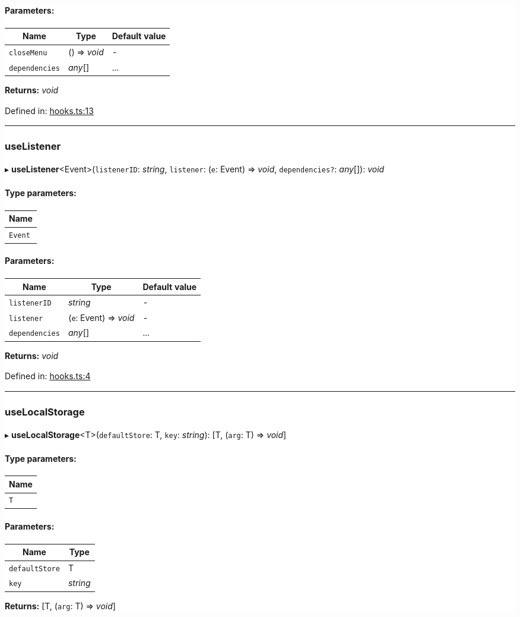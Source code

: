 #### Parameters:

Name | Type | Default value |
------ | ------ | ------ |
`closeMenu` | () => *void* | - |
`dependencies` | *any*[] | ... |

**Returns:** *void*

Defined in: [hooks.ts:13](https://github.com/mbecker20/kbinUI/blob/8d45585/src/hooks.ts#L13)

___

### useListener

▸ **useListener**<Event\>(`listenerID`: *string*, `listener`: (`e`: Event) => *void*, `dependencies?`: *any*[]): *void*

#### Type parameters:

Name |
------ |
`Event` |

#### Parameters:

Name | Type | Default value |
------ | ------ | ------ |
`listenerID` | *string* | - |
`listener` | (`e`: Event) => *void* | - |
`dependencies` | *any*[] | ... |

**Returns:** *void*

Defined in: [hooks.ts:4](https://github.com/mbecker20/kbinUI/blob/8d45585/src/hooks.ts#L4)

___

### useLocalStorage

▸ **useLocalStorage**<T\>(`defaultStore`: T, `key`: *string*): [T, (`arg`: T) => *void*]

#### Type parameters:

Name |
------ |
`T` |

#### Parameters:

Name | Type |
------ | ------ |
`defaultStore` | T |
`key` | *string* |

**Returns:** [T, (`arg`: T) => *void*]
